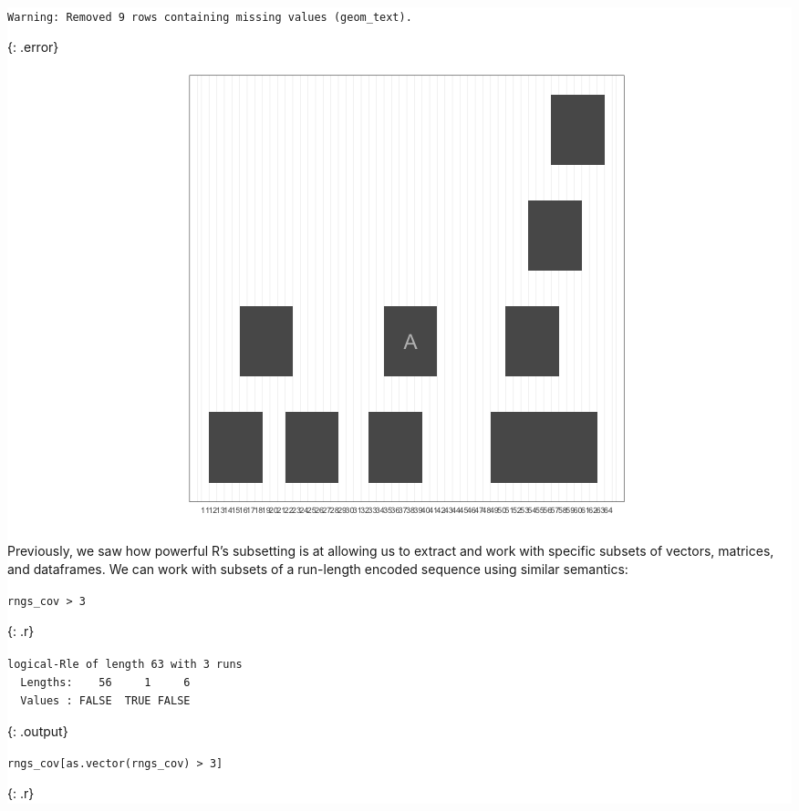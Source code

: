 ~~~
Warning: Removed 9 rows containing missing values (geom_text).
~~~
{: .error}

<img src="../fig/rmd-03-unnamed-chunk-6-1.png" title="plot of chunk unnamed-chunk-6" alt="plot of chunk unnamed-chunk-6" style="display: block; margin: auto;" />

Previously, we saw how powerful R’s subsetting is at allowing us to extract and work with 
specific subsets of vectors, matrices, and dataframes. We can work with subsets of a run-length 
encoded sequence using similar semantics:


~~~
rngs_cov > 3
~~~
{: .r}



~~~
logical-Rle of length 63 with 3 runs
  Lengths:    56     1     6
  Values : FALSE  TRUE FALSE
~~~
{: .output}



~~~
rngs_cov[as.vector(rngs_cov) > 3]
~~~
{: .r}
